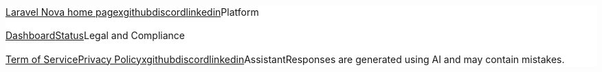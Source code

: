 [Laravel Nova home page](https://nova.laravel.com)[x](https://x.com/laravelphp)[github](https://github.com/laravel)[discord](https://discord.com/invite/laravel)[linkedin](https://linkedin.com/company/laravel)Platform

[Dashboard](https://nova.laravel.com/)[Status](https://status.laravel.com/)Legal and Compliance

[Term of Service](https://nova.laravel.com/terms)[Privacy Policy](https://nova.laravel.com/privacy)[x](https://x.com/laravelphp)[github](https://github.com/laravel)[discord](https://discord.com/invite/laravel)[linkedin](https://linkedin.com/company/laravel)AssistantResponses are generated using AI and may contain mistakes.
